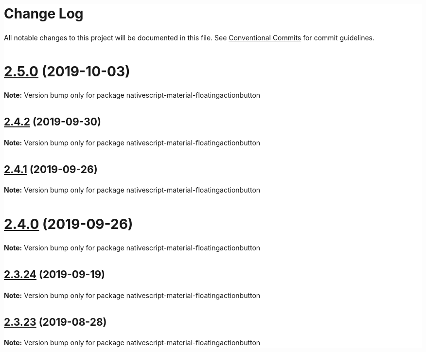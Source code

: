 # Change Log

All notable changes to this project will be documented in this file.
See [Conventional Commits](https://conventionalcommits.org) for commit guidelines.

# [2.5.0](https://github.com/Akylas/nativescript-material-components/compare/v2.4.2...v2.5.0) (2019-10-03)

**Note:** Version bump only for package nativescript-material-floatingactionbutton





## [2.4.2](https://github.com/Akylas/nativescript-material-components/compare/v2.4.1...v2.4.2) (2019-09-30)

**Note:** Version bump only for package nativescript-material-floatingactionbutton





## [2.4.1](https://github.com/Akylas/nativescript-material-components/compare/v2.4.0...v2.4.1) (2019-09-26)

**Note:** Version bump only for package nativescript-material-floatingactionbutton





# [2.4.0](https://github.com/Akylas/nativescript-material-components/compare/v2.3.24...v2.4.0) (2019-09-26)

**Note:** Version bump only for package nativescript-material-floatingactionbutton





## [2.3.24](https://github.com/Akylas/nativescript-material-components/compare/v2.3.23...v2.3.24) (2019-09-19)

**Note:** Version bump only for package nativescript-material-floatingactionbutton





## [2.3.23](https://github.com/Akylas/nativescript-material-components/compare/v2.3.22...v2.3.23) (2019-08-28)

**Note:** Version bump only for package nativescript-material-floatingactionbutton




